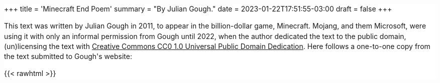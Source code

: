 +++
title = 'Minecraft End Poem'
summary = "By Julian Gough."
date = 2023-01-22T17:51:55-03:00
draft = false
+++

This text was written by Julian Gough in 2011, to appear in the billion-dollar
game, Minecraft. Mojang, and them Microsoft, were using it with only an informal
permission from Gough until 2022, when the author dedicated the text to the
public domain, (un)licensing the text with [Creative Commons CC0 1.0 Universal
Public Domain
Dedication](https://creativecommons.org/publicdomain/zero/1.0/legalcode). Here
follows a one-to-one copy from the text submitted to Gough's website:

{{< rawhtml >}}
